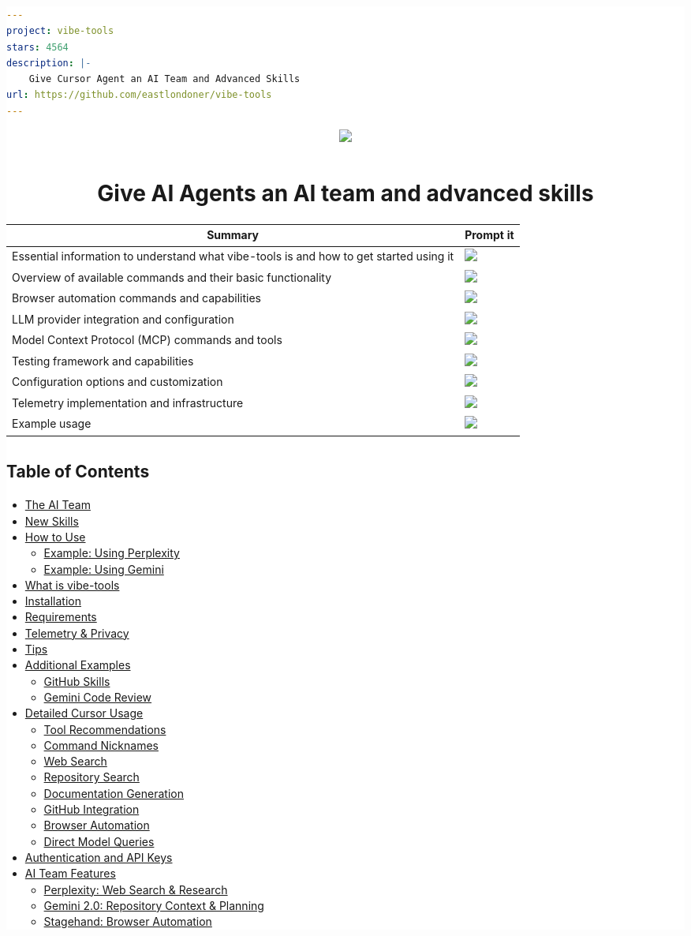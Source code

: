 ```yaml
---
project: vibe-tools
stars: 4564
description: |-
    Give Cursor Agent an AI Team and Advanced Skills
url: https://github.com/eastlondoner/vibe-tools
---
```


<div align="center">
  <img height="72" src="https://github.com/user-attachments/assets/45eff178-242f-4d84-863e-247b080cc6f5" />
</div>

<div align=center><h1>Give AI Agents an AI team and advanced skills</h1></div>


| Summary | Prompt it |
|---------|-----------|
| Essential information to understand what vibe-tools is and how to get started using it | [![](https://b.lmpify.com/getting_started)](https://lmpify.com?q=https%3A%2F%2Fuuithub.com%2Feastlondoner%2Fcursor-tools%2Ftree%2Fmain%3FpathPatterns%3DREADME.md%26pathPatterns%3DCONFIGURATION.md%26pathPatterns%3Dpackage.json%26pathPatterns%3Dvibe-tools.config.json%26pathPatterns%3D.cursor-tools.env.example%26pathPatterns%3Dsrc%252Fvibe-rules.ts%0A%0AI'm%20new%20to%20vibe-tools.%20Can%20you%20explain%20what%20it%20is%2C%20how%20to%20install%20it%2C%20and%20how%20to%20get%20started%20with%20basic%20commands%3F) |
| Overview of available commands and their basic functionality | [![](https://b.lmpify.com/command_overview)](https://lmpify.com?q=https%3A%2F%2Fuuithub.com%2Feastlondoner%2Fcursor-tools%2Ftree%2Fmain%3FpathPatterns%3Dsrc%252Fcommands%252Findex.ts%26pathPatterns%3Dsrc%252Ftypes.ts%26pathPatterns%3Dsrc%252Fvibe-rules.ts%26pathPatterns%3DREADME.md%0A%0AWhat%20commands%20are%20available%20in%20vibe-tools%20and%20what%20does%20each%20one%20do%3F) |
| Browser automation commands and capabilities | [![](https://b.lmpify.com/browser_commands)](https://lmpify.com?q=https%3A%2F%2Fuuithub.com%2Feastlondoner%2Fcursor-tools%2Ftree%2Fmain%3FpathPatterns%3Dsrc%252Fcommands%252Fbrowser%252F**%252F*.ts%26pathPatterns%3Dtests%252Fcommands%252Fbrowser%252F*.html%26excludePathPatterns%3Dsrc%252Fcommands%252Fbrowser%252Fstagehand%252FstagehandScript.ts%0A%0AHow%20do%20I%20use%20the%20browser%20commands%20in%20vibe-tools%3F%20What%20browser%20automation%20capabilities%20are%20available%3F) |
| LLM provider integration and configuration | [![](https://b.lmpify.com/llm_integration)](https://lmpify.com?q=https%3A%2F%2Fuuithub.com%2Feastlondoner%2Fcursor-tools%2Ftree%2Fmain%3FpathPatterns%3Dsrc%252Futils%252Ftool-enabled-llm%252F**%26pathPatterns%3Dsrc%252Fproviders%252F**%26pathPatterns%3Dsrc%252Fllms%252F**%26pathPatterns%3D.cursor-tools.env.example%0A%0AHow%20do%20I%20configure%20different%20LLM%20providers%20with%20vibe-tools%3F%20What%20providers%20are%20supported%3F) |
| Model Context Protocol (MCP) commands and tools | [![](https://b.lmpify.com/mcp_commands)](https://lmpify.com?q=https%3A%2F%2Fuuithub.com%2Feastlondoner%2Fcursor-tools%2Ftree%2Fmain%3FpathPatterns%3Dsrc%252Fcommands%252Fmcp%252F**%252F*.ts%0A%0AHow%20do%20I%20use%20the%20MCP%20commands%20in%20vibe-tools%3F%20What%20is%20MCP%20and%20how%20does%20it%20work%3F) |
| Testing framework and capabilities | [![](https://b.lmpify.com/testing)](https://lmpify.com?q=https%3A%2F%2Fuuithub.com%2Feastlondoner%2Fcursor-tools%2Ftree%2Fmain%3FpathPatterns%3Dsrc%252Fcommands%252Ftest%252F**%252F*.ts%26pathPatterns%3Dtests%252Ffeature-behaviors%252F**%252F*.md%26pathPatterns%3DTESTING.md%0A%0AHow%20do%20I%20use%20the%20testing%20capabilities%20in%20vibe-tools%3F%20How%20can%20I%20create%20and%20run%20tests%3F) |
| Configuration options and customization | [![](https://b.lmpify.com/configuration)](https://lmpify.com?q=https%3A%2F%2Fuuithub.com%2Feastlondoner%2Fcursor-tools%2Ftree%2Fmain%3FpathPatterns%3Dsrc%252Fconfig.ts%26pathPatterns%3Dvibe-tools.config.json%26pathPatterns%3D.cursor-tools.env.example%26pathPatterns%3DCONFIGURATION.md%26pathPatterns%3Dsrc%252Fvibe-rules.ts%0A%0AHow%20do%20I%20configure%20vibe-tools%3F%20What%20configuration%20options%20are%20available%3F) |
| Telemetry implementation and infrastructure | [![](https://b.lmpify.com/telemetry)](https://lmpify.com?q=https%3A%2F%2Fuuithub.com%2Feastlondoner%2Fcursor-tools%2Ftree%2Fmain%3FpathPatterns%3Dsrc%252Ftelemetry%252F**%26pathPatterns%3Dinfra%252F**%26pathPatterns%3DTELEMETRY.md%0A%0AHow%20does%20telemetry%20work%20in%20vibe-tools%3F%20What%20data%20is%20collected%20and%20how%20is%20it%20used%3F) |
| Example usage | [![](https://b.lmpify.com/examples)](https://lmpify.com?q=https%3A%2F%2Fuuithub.com%2Feastlondoner%2Fcursor-tools%2Ftree%2Fmain%3FpathPatterns%3Dsrc%252Fvibe-rules.ts%26pathPatterns%3DREADME.md%26pathPatterns%3DCONFIGURATION.md%0A%0ACan%20you%20show%20me%20some%20examples%20of%20how%20to%20use%20vibe-tools%20commands%20effectively%3F) |


## Table of Contents

- [The AI Team](#the-ai-team)
- [New Skills](#new-skills-for-your-existing-agent)
- [How to Use](#how-do-i-use-it)
  - [Example: Using Perplexity](#asking-perplexity-to-carry-out-web-research)
  - [Example: Using Gemini](#asking-gemini-for-a-plan)
- [What is vibe-tools](#what-is-vibe-tools)
- [Installation](#installation)
- [Requirements](#requirements)
- [Telemetry & Privacy](#telemetry--privacy)
- [Tips](#tips)
- [Additional Examples](#additional-examples)
  - [GitHub Skills](#github-skills)
  - [Gemini Code Review](#gemini-code-review)
- [Detailed Cursor Usage](#detailed-cursor-usage)
  - [Tool Recommendations](#tool-recommendations)
  - [Command Nicknames](#command-nicknames)
  - [Web Search](#use-web-search)
  - [Repository Search](#use-repo-search)
  - [Documentation Generation](#use-doc-generation)
  - [GitHub Integration](#use-github-integration)
  - [Browser Automation](#use-browser-automation)
  - [Direct Model Queries](#use-direct-model-queries)
- [Authentication and API Keys](#authentication-and-api-keys)
- [AI Team Features](#ai-team-features)
  - [Perplexity: Web Search & Research](#perplexity-web-search--research)
  - [Gemini 2.0: Repository Context & Planning](#gemini-20-repository-context--planning)
  - [Stagehand: Browser Automation](#stagehand-browser-automation)
